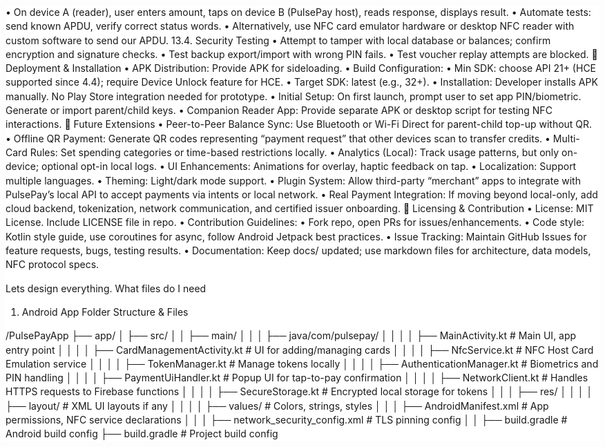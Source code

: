 • On device A (reader), user enters amount, taps on device B (PulsePay host), reads response, displays result.
• Automate tests: send known APDU, verify correct status words.
• Alternatively, use NFC card emulator hardware or desktop NFC reader with custom software to send our APDU.
13.4. Security Testing
• Attempt to tamper with local database or balances; confirm encryption and signature checks.
• Test backup export/import with wrong PIN fails.
• Test voucher replay attempts are blocked. 🚀 Deployment & Installation
• APK Distribution: Provide APK for sideloading.
• Build Configuration:
• Min SDK: choose API 21+ (HCE supported since 4.4); require Device Unlock feature for HCE.
• Target SDK: latest (e.g., 32+).
• Installation: Developer installs APK manually. No Play Store integration needed for prototype.
• Initial Setup: On first launch, prompt user to set app PIN/biometric. Generate or import parent/child keys.
• Companion Reader App: Provide separate APK or desktop script for testing NFC interactions. 🌱 Future Extensions
• Peer-to-Peer Balance Sync: Use Bluetooth or Wi-Fi Direct for parent-child top-up without QR.
• Offline QR Payment: Generate QR codes representing “payment request” that other devices scan to transfer credits.
• Multi-Card Rules: Set spending categories or time-based restrictions locally.
• Analytics (Local): Track usage patterns, but only on-device; optional opt-in local logs.
• UI Enhancements: Animations for overlay, haptic feedback on tap.
• Localization: Support multiple languages.
• Theming: Light/dark mode support.
• Plugin System: Allow third-party “merchant” apps to integrate with PulsePay’s local API to accept payments via intents or local network.
• Real Payment Integration: If moving beyond local-only, add cloud backend, tokenization, network communication, and certified issuer onboarding. 📄 Licensing & Contribution
• License: MIT License. Include LICENSE file in repo.
• Contribution Guidelines:
• Fork repo, open PRs for issues/enhancements.
• Code style: Kotlin style guide, use coroutines for async, follow Android Jetpack best practices.
• Issue Tracking: Maintain GitHub Issues for feature requests, bugs, testing results.
• Documentation: Keep docs/ updated; use markdown files for architecture, data models, NFC protocol specs. 

Lets design everything. What files do I need

1. Android App Folder Structure & Files

/PulsePayApp
 ├── app/
 │    ├── src/
 │    │    ├── main/
 │    │    │    ├── java/com/pulsepay/
 │    │    │    │     ├── MainActivity.kt            # Main UI, app entry point
 │    │    │    │     ├── CardManagementActivity.kt  # UI for adding/managing cards
 │    │    │    │     ├── NfcService.kt              # NFC Host Card Emulation service
 │    │    │    │     ├── TokenManager.kt            # Manage tokens locally
 │    │    │    │     ├── AuthenticationManager.kt   # Biometrics and PIN handling
 │    │    │    │     ├── PaymentUiHandler.kt        # Popup UI for tap-to-pay confirmation
 │    │    │    │     ├── NetworkClient.kt           # Handles HTTPS requests to Firebase functions
 │    │    │    │     ├── SecureStorage.kt           # Encrypted local storage for tokens
 │    │    │    ├── res/
 │    │    │    │     ├── layout/                     # XML UI layouts if any
 │    │    │    │     ├── values/                     # Colors, strings, styles
 │    │    │    ├── AndroidManifest.xml               # App permissions, NFC service declarations
 │    │    │    ├── network_security_config.xml       # TLS pinning config
 │    │    ├── build.gradle                            # Android build config
 ├── build.gradle                                       # Project build config
